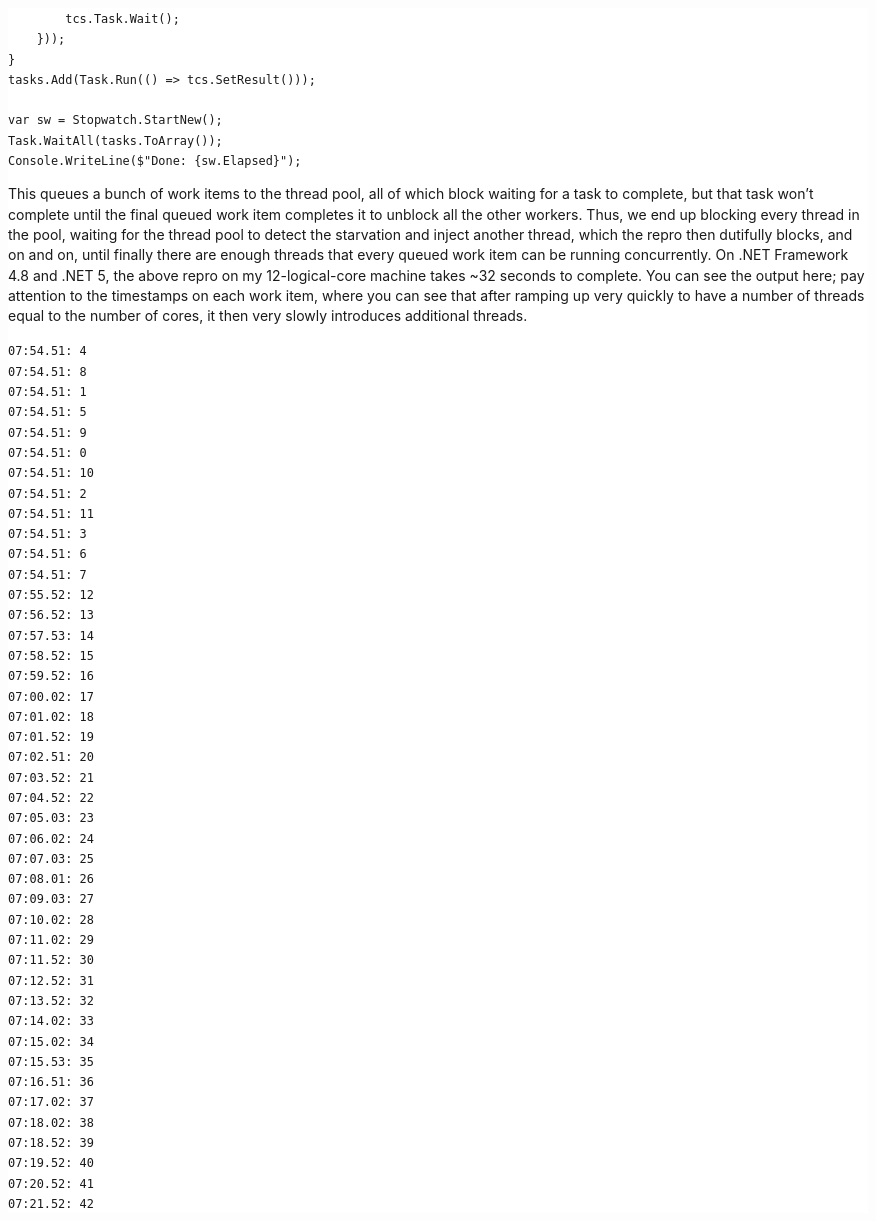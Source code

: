 ```
        tcs.Task.Wait();
    }));
}
tasks.Add(Task.Run(() => tcs.SetResult()));

var sw = Stopwatch.StartNew();
Task.WaitAll(tasks.ToArray());
Console.WriteLine($"Done: {sw.Elapsed}");
```

This queues a bunch of work items to the thread pool, all of which block waiting for a task to complete, but that task won’t complete until the final queued work item completes it to unblock all the other workers. Thus, we end up blocking every thread in the pool, waiting for the thread pool to detect the starvation and inject another thread, which the repro then dutifully blocks, and on and on, until finally there are enough threads that every queued work item can be running concurrently. On .NET Framework 4.8 and .NET 5, the above repro on my 12-logical-core machine takes ~32 seconds to complete. You can see the output here; pay attention to the timestamps on each work item, where you can see that after ramping up very quickly to have a number of threads equal to the number of cores, it then very slowly introduces additional threads.

```
07:54.51: 4
07:54.51: 8
07:54.51: 1
07:54.51: 5
07:54.51: 9
07:54.51: 0
07:54.51: 10
07:54.51: 2
07:54.51: 11
07:54.51: 3
07:54.51: 6
07:54.51: 7
07:55.52: 12
07:56.52: 13
07:57.53: 14
07:58.52: 15
07:59.52: 16
07:00.02: 17
07:01.02: 18
07:01.52: 19
07:02.51: 20
07:03.52: 21
07:04.52: 22
07:05.03: 23
07:06.02: 24
07:07.03: 25
07:08.01: 26
07:09.03: 27
07:10.02: 28
07:11.02: 29
07:11.52: 30
07:12.52: 31
07:13.52: 32
07:14.02: 33
07:15.02: 34
07:15.53: 35
07:16.51: 36
07:17.02: 37
07:18.02: 38
07:18.52: 39
07:19.52: 40
07:20.52: 41
07:21.52: 42
```